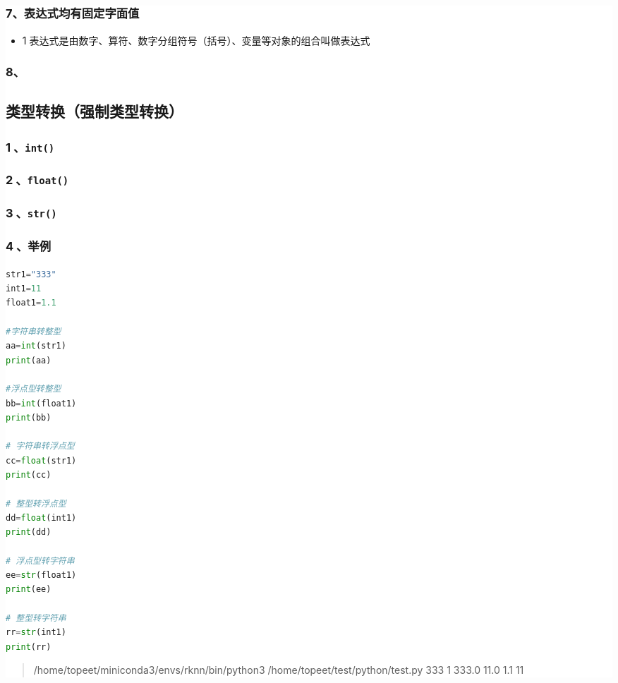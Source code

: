 
### 7、表达式均有固定字面值
- 1 表达式是由数字、算符、数字分组符号（括号）、变量等对象的组合叫做表达式

### 8、


## 类型转换（强制类型转换）
### 1 、`int()`


### 2 、`float()`


### 3 、`str()`


### 4 、举例
```python
str1="333"
int1=11
float1=1.1

#字符串转整型
aa=int(str1)
print(aa)

#浮点型转整型
bb=int(float1)
print(bb)

# 字符串转浮点型
cc=float(str1)
print(cc)

# 整型转浮点型
dd=float(int1)
print(dd)

# 浮点型转字符串
ee=str(float1)
print(ee)

# 整型转字符串
rr=str(int1)
print(rr)
```
> /home/topeet/miniconda3/envs/rknn/bin/python3 /home/topeet/test/python/test.py 
333
1
333.0
11.0
1.1
11
